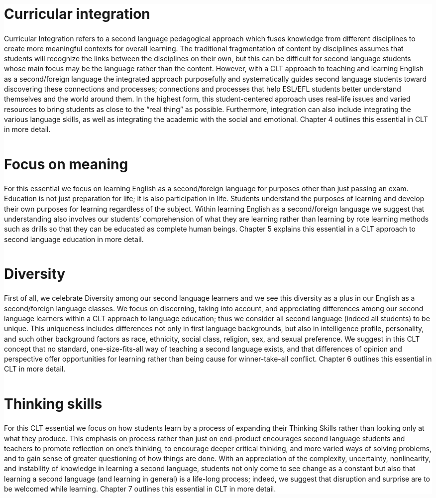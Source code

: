 # Curricular integration

Curricular Integration refers to a second language pedagogical approach which fuses knowledge from different disciplines to create more meaningful contexts for overall learning. The traditional fragmentation of content by disciplines assumes that students will recognize the links between the disciplines on their own, but this can be difficult for second language students whose main focus may be the language rather than the content. However, with a CLT approach to teaching and learning English as a second/foreign language the integrated approach purposefully and systematically guides second language students toward discovering these connections and processes; connections and processes that help ESL/EFL students better understand themselves and the world around them. In the highest form, this student-centered approach uses real-life issues and varied resources to bring students as close to the “real thing” as possible. Furthermore, integration can also include integrating the various language skills, as well as integrating the academic with the social and emotional. Chapter 4 outlines this essential in CLT in more detail.

# Focus on meaning

For this essential we focus on learning English as a second/foreign language for purposes other than just passing an exam. Education is not just preparation for life; it is also participation in life. Students understand the purposes of learning and develop their own purposes for learning regardless of the subject. Within learning English as a second/foreign language we suggest that understanding also involves our students’ comprehension of what they are learning rather than learning by rote learning methods such as drills so that they can be educated as complete human beings. Chapter 5 explains this essential in a CLT approach to second language education in more detail.

# Diversity

First of all, we celebrate Diversity among our second language learners and we see this diversity as a plus in our English as a second/foreign language classes. We focus on discerning, taking into account, and appreciating differences among our second language learners within a CLT approach to language education; thus we consider all second language (indeed all students) to be unique. This uniqueness includes differences not only in first language backgrounds, but also in intelligence profile, personality, and such other background factors as race, ethnicity, social class, religion, sex, and sexual preference. We suggest in this CLT concept that no standard, one-size-fits-all way of teaching a second language exists, and that differences of opinion and perspective offer opportunities for learning rather than being cause for winner-take-all conflict. Chapter 6 outlines this essential in CLT in more detail.

# Thinking skills

For this CLT essential we focus on how students learn by a process of expanding their Thinking Skills rather than looking only at what they produce. This emphasis on process rather than just on end-product encourages second language students and teachers to promote reflection on one’s thinking, to encourage deeper critical thinking, and more varied ways of solving problems, and to gain sense of greater questioning of how things are done. With an appreciation of the complexity, uncertainty, nonlinearity, and instability of knowledge in learning a second language, students not only come to see change as a constant but also that learning a second language (and learning in general) is a life-long process; indeed, we suggest that disruption and surprise are to be welcomed while learning. Chapter 7 outlines this essential in CLT in more detail.
